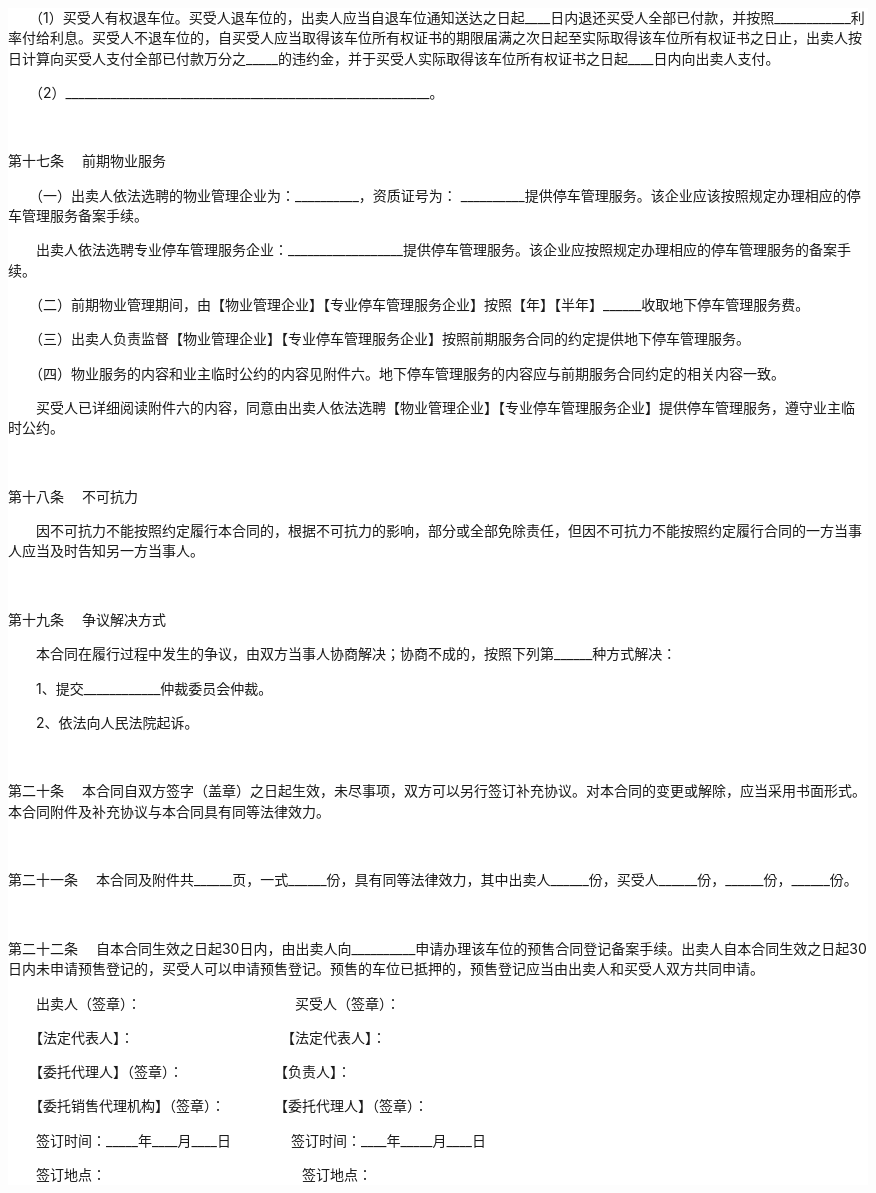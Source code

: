 　　（1）买受人有权退车位。买受人退车位的，出卖人应当自退车位通知送达之日起____日内退还买受人全部已付款，并按照____________利率付给利息。买受人不退车位的，自买受人应当取得该车位所有权证书的期限届满之次日起至实际取得该车位所有权证书之日止，出卖人按日计算向买受人支付全部已付款万分之_____的违约金，并于买受人实际取得该车位所有权证书之日起____日内向出卖人支付。

　　（2）_________________________________________________________。

　　

第十七条
　前期物业服务

　　（一）出卖人依法选聘的物业管理企业为：__________，资质证号为： __________提供停车管理服务。该企业应该按照规定办理相应的停车管理服务备案手续。

　　出卖人依法选聘专业停车管理服务企业：__________________提供停车管理服务。该企业应按照规定办理相应的停车管理服务的备案手续。

　　（二）前期物业管理期间，由【物业管理企业】【专业停车管理服务企业】按照【年】【半年】______收取地下停车管理服务费。

　　（三）出卖人负责监督【物业管理企业】【专业停车管理服务企业】按照前期服务合同的约定提供地下停车管理服务。

　　（四）物业服务的内容和业主临时公约的内容见附件六。地下停车管理服务的内容应与前期服务合同约定的相关内容一致。

　　买受人已详细阅读附件六的内容，同意由出卖人依法选聘【物业管理企业】【专业停车管理服务企业】提供停车管理服务，遵守业主临时公约。

　　

第十八条
　不可抗力

　　因不可抗力不能按照约定履行本合同的，根据不可抗力的影响，部分或全部免除责任，但因不可抗力不能按照约定履行合同的一方当事人应当及时告知另一方当事人。

　　

第十九条
　争议解决方式

　　本合同在履行过程中发生的争议，由双方当事人协商解决；协商不成的，按照下列第______种方式解决：

　　1、提交____________仲裁委员会仲裁。

　　2、依法向人民法院起诉。

　　

第二十条
　本合同自双方签字（盖章）之日起生效，未尽事项，双方可以另行签订补充协议。对本合同的变更或解除，应当采用书面形式。本合同附件及补充协议与本合同具有同等法律效力。

　　

第二十一条
　本合同及附件共______页，一式______份，具有同等法律效力，其中出卖人______份，买受人______份，______份，______份。

　　

第二十二条
　自本合同生效之日起30日内，由出卖人向__________申请办理该车位的预售合同登记备案手续。出卖人自本合同生效之日起30日内未申请预售登记的，买受人可以申请预售登记。预售的车位已抵押的，预售登记应当由出卖人和买受人双方共同申请。　　

　　出卖人（签章）：　　　　　　　　　　　买受人（签章）：　　

　　【法定代表人】：　　　　　　　　　　　【法定代表人】：　　

　　【委托代理人】（签章）：　　　　　　　【负责人】：　　

　　【委托销售代理机构】（签章）：　　　　【委托代理人】（签章）：　　

　　签订时间：_____年____月____日　　　　 签订时间：____年_____月____日　　

　　签订地点：　　　　　　　　　　　　　　签订地点：　　
